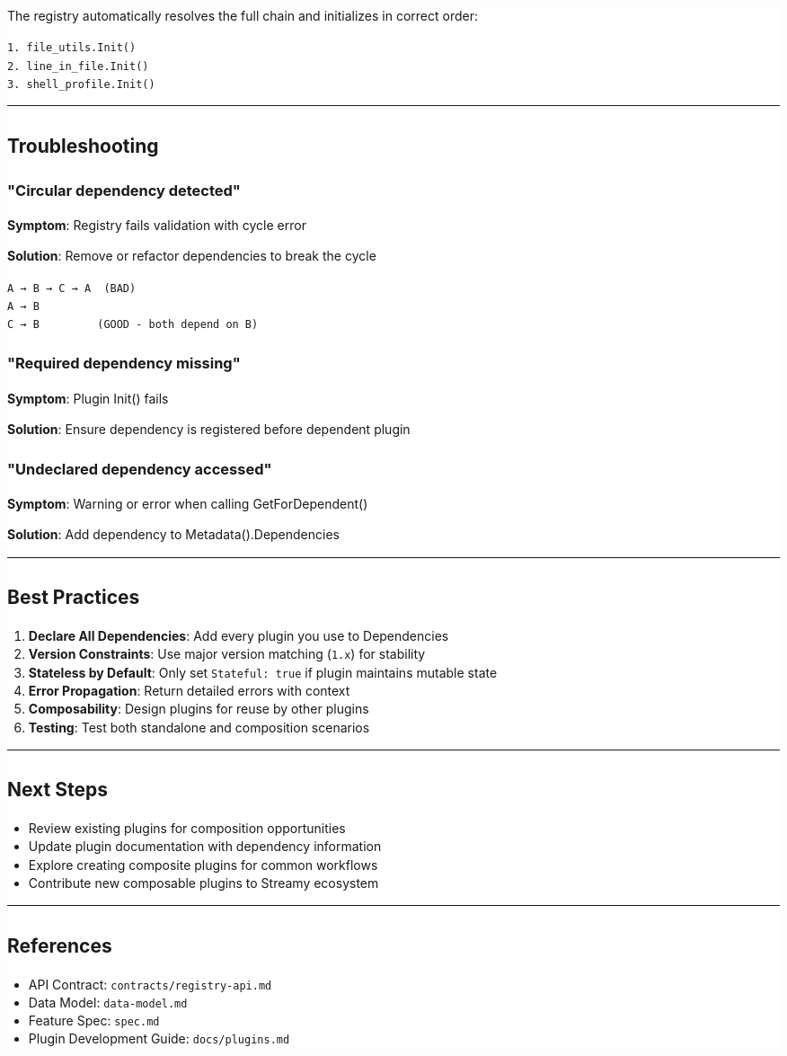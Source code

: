 The registry automatically resolves the full chain and initializes in correct order:
```
1. file_utils.Init()
2. line_in_file.Init()
3. shell_profile.Init()
```

---

## Troubleshooting

### "Circular dependency detected"

**Symptom**: Registry fails validation with cycle error

**Solution**: Remove or refactor dependencies to break the cycle

```
A → B → C → A  (BAD)
A → B
C → B         (GOOD - both depend on B)
```

### "Required dependency missing"

**Symptom**: Plugin Init() fails

**Solution**: Ensure dependency is registered before dependent plugin

### "Undeclared dependency accessed"

**Symptom**: Warning or error when calling GetForDependent()

**Solution**: Add dependency to Metadata().Dependencies

---

## Best Practices

1. **Declare All Dependencies**: Add every plugin you use to Dependencies
2. **Version Constraints**: Use major version matching (`1.x`) for stability
3. **Stateless by Default**: Only set `Stateful: true` if plugin maintains mutable state
4. **Error Propagation**: Return detailed errors with context
5. **Composability**: Design plugins for reuse by other plugins
6. **Testing**: Test both standalone and composition scenarios

---

## Next Steps

- Review existing plugins for composition opportunities
- Update plugin documentation with dependency information
- Explore creating composite plugins for common workflows
- Contribute new composable plugins to Streamy ecosystem

---

## References
- API Contract: `contracts/registry-api.md`
- Data Model: `data-model.md`
- Feature Spec: `spec.md`
- Plugin Development Guide: `docs/plugins.md`
